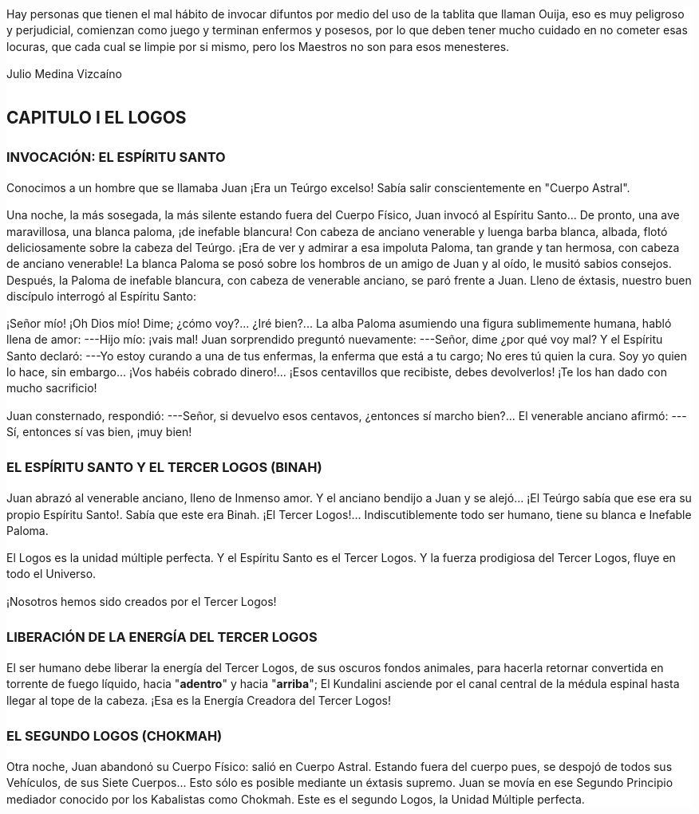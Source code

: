 Hay personas que tienen el mal hábito de invocar difuntos por medio del uso de la tablita que llaman Ouija, eso es muy peligroso y perjudicial, comienzan como juego y terminan enfermos y posesos, por lo que deben tener mucho cuidado en no cometer esas locuras, que cada cual se limpie por si mismo, pero los Maestros no son para esos menesteres.

Julio Medina Vizcaíno

## CAPITULO I EL LOGOS

### INVOCACIÓN: EL ESPÍRITU SANTO

Conocimos a un hombre que se llamaba Juan ¡Era un Teúrgo excelso! Sabía salir conscientemente en "Cuerpo Astral".

Una noche, la más sosegada, la más silente estando fuera del Cuerpo Físico, Juan invocó al Espíritu Santo... De pronto, una ave maravillosa, una blanca paloma, ¡de inefable blancura! Con cabeza de anciano venerable y luenga barba blanca, albada, flotó deliciosamente sobre la cabeza del Teúrgo. ¡Era de ver y admirar a esa impoluta Paloma, tan grande y tan hermosa, con cabeza de anciano venerable! La blanca Paloma se posó sobre los hombros de un amigo de Juan y al oído, le musitó sabios consejos. Después, la Paloma de inefable blancura, con cabeza de venerable anciano, se paró frente a Juan. Lleno de éxtasis, nuestro buen discípulo interrogó al Espíritu Santo:

¡Señor mío! ¡Oh Dios mío! Dime; ¿cómo voy?... ¿Iré bien?... La alba Paloma asumiendo una figura sublimemente humana, habló llena de amor: ---Hijo mío: ¡vais mal! Juan sorprendido preguntó nuevamente: ---Señor, dime ¿por qué voy mal? Y el Espíritu Santo declaró: ---Yo estoy curando a una de tus enfermas, la enferma que está a tu cargo; No eres tú quien la cura. Soy yo quien lo hace, sin embargo... ¡Vos habéis cobrado dinero!... ¡Esos centavillos que recibiste, debes devolverlos! ¡Te los han dado con mucho sacrificio!

Juan consternado, respondió: ---Señor, si devuelvo esos centavos, ¿entonces sí marcho bien?... El venerable anciano afirmó: ---Sí, entonces sí vas bien, ¡muy bien!

### EL ESPÍRITU SANTO Y EL TERCER LOGOS (BINAH)

Juan abrazó al venerable anciano, lleno de Inmenso amor. Y el anciano bendijo a Juan y se alejó... ¡El Teúrgo sabía que ese era su propio Espíritu Santo!. Sabía que este era Binah. ¡El Tercer Logos!... Indiscutiblemente todo ser humano, tiene su blanca e Inefable Paloma.

El Logos es la unidad múltiple perfecta. Y el Espíritu Santo es el Tercer Logos. Y la fuerza prodigiosa del Tercer Logos, fluye en todo el Universo.

¡Nosotros hemos sido creados por el Tercer Logos!

### LIBERACIÓN DE LA ENERGÍA DEL TERCER LOGOS

El ser humano debe liberar la energía del Tercer Logos, de sus oscuros fondos animales, para hacerla retornar convertida en torrente de fuego líquido, hacia "**adentro**" y hacia "**arriba**"; El Kundalini asciende por el canal central de la médula espinal hasta llegar al tope de la cabeza. ¡Esa es la Energía Creadora del Tercer Logos!

### EL SEGUNDO LOGOS (CHOKMAH)

Otra noche, Juan abandonó su Cuerpo Físico: salió en Cuerpo Astral. Estando fuera del cuerpo pues, se despojó de todos sus Vehículos, de sus Siete Cuerpos... Esto sólo es posible mediante un éxtasis supremo. Juan se movía en ese Segundo Principio mediador conocido por los Kabalistas como Chokmah. Este es el segundo Logos, la Unidad Múltiple perfecta.
